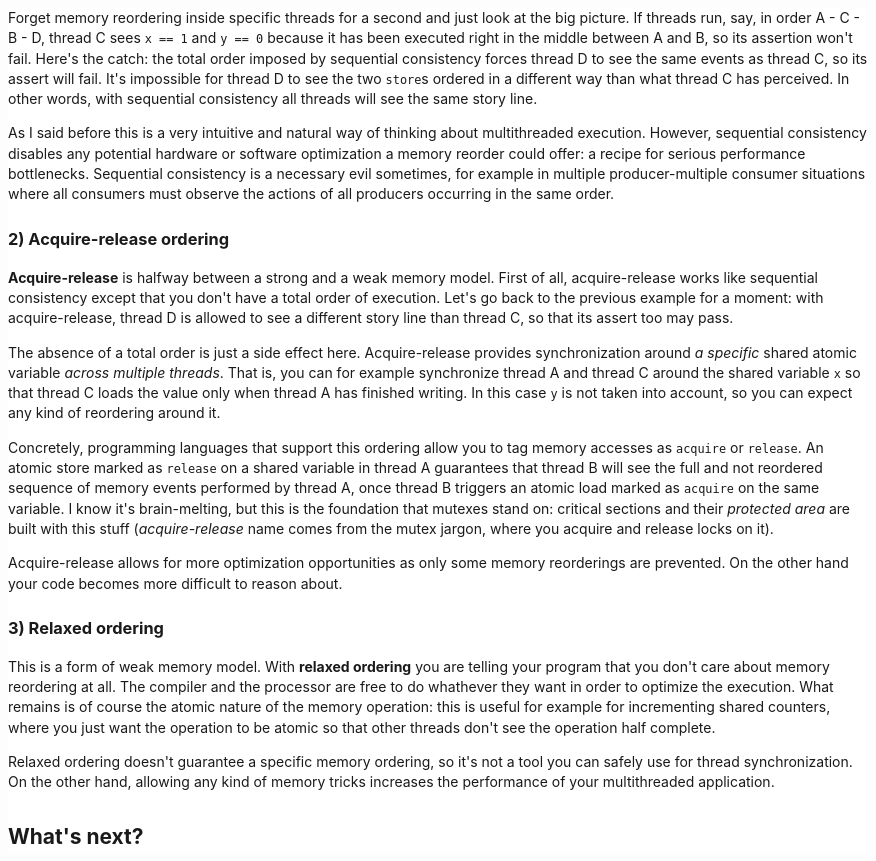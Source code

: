 Forget memory reordering inside specific threads for a second and just look at the big picture. If threads run, say, in order A - C - B - D, thread C sees `x == 1` and `y == 0` because it has been executed right in the middle between A and B, so its assertion won't fail. Here's the catch: the total order imposed by sequential consistency forces thread D to see the same events as thread C, so its assert will fail. It's impossible for thread D to see the two `store`s ordered in a different way than what thread C has perceived. In other words, with sequential consistency all threads will see the same story line.

As I said before this is a very intuitive and natural way of thinking about multithreaded execution. However, sequential consistency disables any potential hardware or software optimization a memory reorder could offer: a recipe for serious performance bottlenecks. Sequential consistency is a necessary evil sometimes, for example in multiple producer-multiple consumer situations where all consumers must observe the actions of all producers occurring in the same order.

### 2) Acquire-release ordering

**Acquire-release** is halfway between a strong and a weak memory model. First of all, acquire-release works like sequential consistency except that you don't have a total order of execution. Let's go back to the previous example for a moment: with acquire-release, thread D is allowed to see a different story line than thread C, so that its assert too may pass.

The absence of a total order is just a side effect here. Acquire-release provides synchronization around *a specific* shared atomic variable *across multiple threads*. That is, you can for example synchronize thread A and thread C around the shared variable `x` so that thread C loads the value only when thread A has finished writing. In this case `y` is not taken into account, so you can expect any kind of reordering around it.

Concretely, programming languages that support this ordering allow you to tag memory accesses as `acquire` or `release`. An atomic store marked as `release` on a shared variable in thread A guarantees that thread B will see the full and not reordered sequence of memory events performed by thread A, once thread B triggers an atomic load marked as `acquire` on the same variable. I know it's brain-melting, but this is the foundation that mutexes stand on: critical sections and their *protected area* are built with this stuff (*acquire-release* name comes from the mutex jargon, where you acquire and release locks on it).

Acquire-release allows for more optimization opportunities as only some memory reorderings are prevented. On the other hand your code becomes more difficult to reason about.

### 3) Relaxed ordering

This is a form of weak memory model. With **relaxed ordering** you are telling your program that you don't care about memory reordering at all. The compiler and the processor are free to do whathever they want in order to optimize the execution. What remains is of course the atomic nature of the memory operation: this is useful for example for incrementing shared counters, where you just want the operation to be atomic so that other threads don't see the operation half complete.

Relaxed ordering doesn't guarantee a specific memory ordering, so it's not a tool you can safely use for thread synchronization. On the other hand, allowing any kind of memory tricks increases the performance of your multithreaded application.



## What's next?
